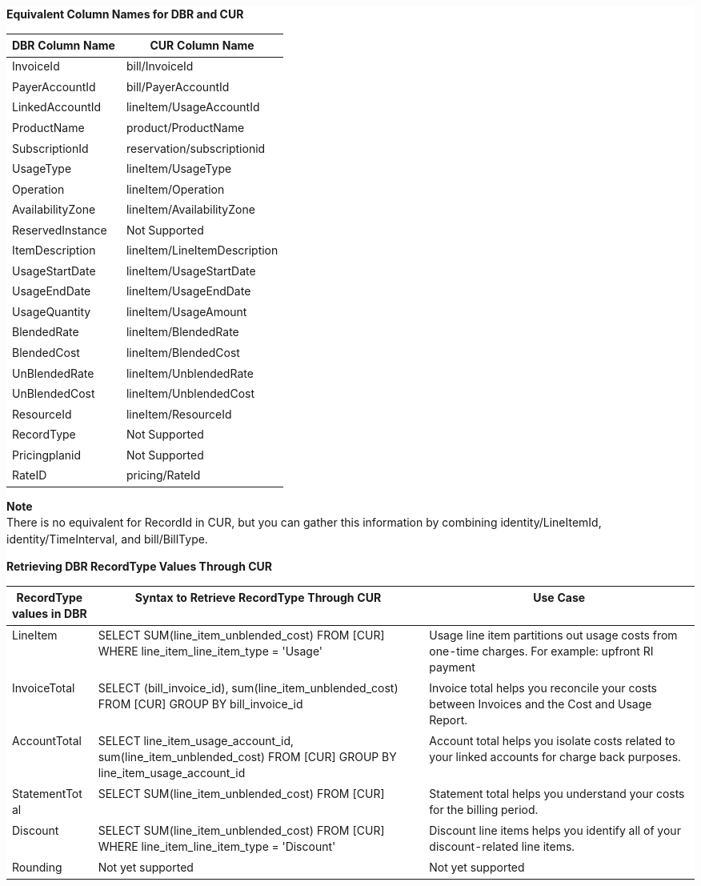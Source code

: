 
**Equivalent Column Names for DBR and CUR**  

| DBR Column Name | CUR Column Name | 
| --- | --- | 
| InvoiceId | bill/InvoiceId | 
| PayerAccountId | bill/PayerAccountId | 
| LinkedAccountId | lineItem/UsageAccountId | 
| ProductName | product/ProductName | 
| SubscriptionId | reservation/subscriptionid | 
| UsageType | lineItem/UsageType | 
| Operation | lineItem/Operation | 
| AvailabilityZone | lineItem/AvailabilityZone | 
| ReservedInstance | Not Supported | 
| ItemDescription | lineItem/LineItemDescription | 
| UsageStartDate | lineItem/UsageStartDate | 
| UsageEndDate | lineItem/UsageEndDate | 
| UsageQuantity | lineItem/UsageAmount | 
| BlendedRate | lineItem/BlendedRate | 
| BlendedCost | lineItem/BlendedCost | 
| UnBlendedRate | lineItem/UnblendedRate | 
| UnBlendedCost | lineItem/UnblendedCost | 
| ResourceId | lineItem/ResourceId | 
| RecordType | Not Supported | 
| Pricingplanid | Not Supported | 
| RateID | pricing/RateId | 

**Note**  
There is no equivalent for RecordId in CUR, but you can gather this information by combining identity/LineItemId, identity/TimeInterval, and bill/BillType\.

 


**Retrieving DBR RecordType Values Through CUR**  

| RecordType values in DBR | Syntax to Retrieve RecordType Through CUR | Use Case | 
| --- | --- | --- | 
| LineItem | SELECT SUM\(line\_item\_unblended\_cost\) FROM \[CUR\] WHERE line\_item\_line\_item\_type = 'Usage' | Usage line item partitions out usage costs from one\-time charges\. For example: upfront RI payment  | 
| InvoiceTotal | SELECT \(bill\_invoice\_id\), sum\(line\_item\_unblended\_cost\) FROM \[CUR\] GROUP BY bill\_invoice\_id | Invoice total helps you reconcile your costs between Invoices and the Cost and Usage Report\. | 
| AccountTotal | SELECT line\_item\_usage\_account\_id, sum\(line\_item\_unblended\_cost\) FROM \[CUR\] GROUP BY line\_item\_usage\_account\_id  | Account total helps you isolate costs related to your linked accounts for charge back purposes\. | 
| StatementTotal | SELECT SUM\(line\_item\_unblended\_cost\) FROM \[CUR\] | Statement total helps you understand your costs for the billing period\. | 
| Discount | SELECT SUM\(line\_item\_unblended\_cost\) FROM \[CUR\] WHERE line\_item\_line\_item\_type = 'Discount'  | Discount line items helps you identify all of your discount\-related line items\. | 
| Rounding | Not yet supported | Not yet supported | 
